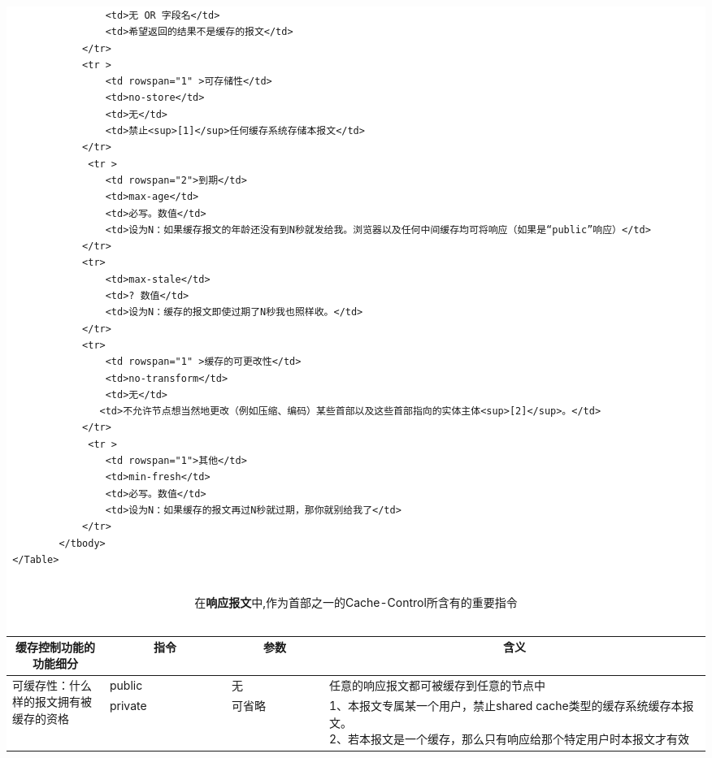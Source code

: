                      <td>无 OR 字段名</td>
                     <td>希望返回的结果不是缓存的报文</td>
                 </tr>     
                 <tr >
                     <td rowspan="1" >可存储性</td>
                     <td>no-store</td>
                     <td>无</td>
                     <td>禁止<sup>[1]</sup>任何缓存系统存储本报文</td>
                 </tr>
                  <tr >
                     <td rowspan="2">到期</td>
                     <td>max-age</td>
                     <td>必写。数值</td>
                     <td>设为N：如果缓存报文的年龄还没有到N秒就发给我。浏览器以及任何中间缓存均可将响应（如果是“public”响应）</td>
                 </tr>
                 <tr>
                     <td>max-stale</td>
                     <td>? 数值</td>
                     <td>设为N：缓存的报文即使过期了N秒我也照样收。</td>
                 </tr>
                 <tr>
                     <td rowspan="1" >缓存的可更改性</td>
                     <td>no-transform</td>
                     <td>无</td>
                    <td>不允许节点想当然地更改（例如压缩、编码）某些首部以及这些首部指向的实体主体<sup>[2]</sup>。</td>
                 </tr>
                  <tr >
                     <td rowspan="1">其他</td>
                     <td>min-fresh</td>
                     <td>必写。数值</td>
                     <td>设为N：如果缓存的报文再过N秒就过期，那你就别给我了</td>
                 </tr>
             </tbody>
     </Table>

   

   <Table>
         <caption style="height:60px;line-height:60px">在<strong >响应报文</strong>中,作为首部之一的Cache-Control所含有的重要指令</caption>
         <colgroup>
             <col style="width:120px;"></col>
         	<col style="width:150px"></col>
     		<col style="width:120px"></col>
         </colgroup>
         <thead>
                 <tr>
                     <th>缓存控制功能的功能细分</th>
                     <th>指令</th>
                     <th>参数</th>
                     <th>含义</th>
                 </tr>
             </thead>
             <tbody> 
         		<tr >
                     <td rowspan="3"  >可缓存性：什么样的报文拥有被缓存的资格</td>
                     <td>public</td>
                     <td>无</td>
                     <td>任意的响应报文都可被缓存到任意的节点中</td>
                 </tr>         
                 <tr>
                     <td>private</td>
                     <td>可省略</td>
                     <td>1、本报文专属某一个用户，禁止shared cache类型的缓存系统缓存本报文。</br>2、若本报文是一个缓存，那么只有响应给那个特定用户时本报文才有效</td>
                 </tr>